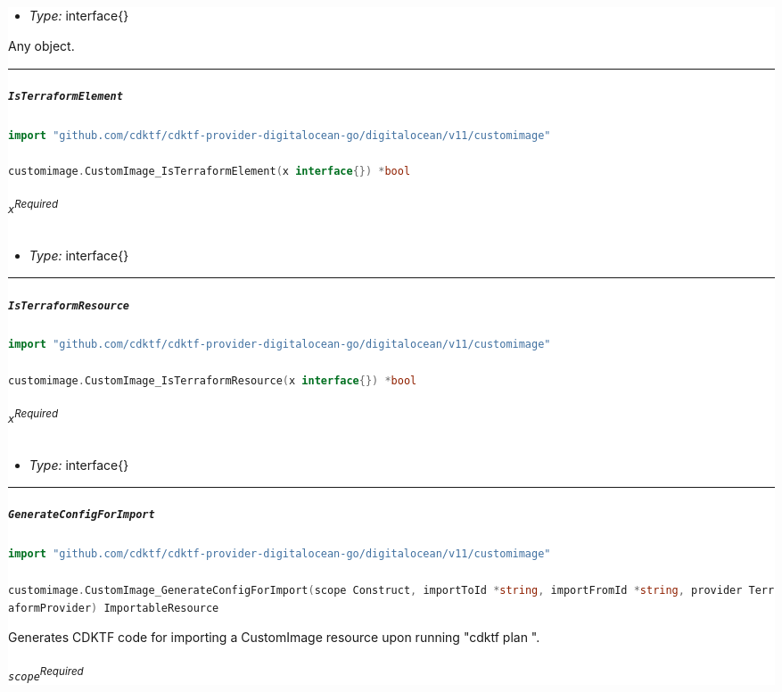 - *Type:* interface{}

Any object.

---

##### `IsTerraformElement` <a name="IsTerraformElement" id="@cdktf/provider-digitalocean.customImage.CustomImage.isTerraformElement"></a>

```go
import "github.com/cdktf/cdktf-provider-digitalocean-go/digitalocean/v11/customimage"

customimage.CustomImage_IsTerraformElement(x interface{}) *bool
```

###### `x`<sup>Required</sup> <a name="x" id="@cdktf/provider-digitalocean.customImage.CustomImage.isTerraformElement.parameter.x"></a>

- *Type:* interface{}

---

##### `IsTerraformResource` <a name="IsTerraformResource" id="@cdktf/provider-digitalocean.customImage.CustomImage.isTerraformResource"></a>

```go
import "github.com/cdktf/cdktf-provider-digitalocean-go/digitalocean/v11/customimage"

customimage.CustomImage_IsTerraformResource(x interface{}) *bool
```

###### `x`<sup>Required</sup> <a name="x" id="@cdktf/provider-digitalocean.customImage.CustomImage.isTerraformResource.parameter.x"></a>

- *Type:* interface{}

---

##### `GenerateConfigForImport` <a name="GenerateConfigForImport" id="@cdktf/provider-digitalocean.customImage.CustomImage.generateConfigForImport"></a>

```go
import "github.com/cdktf/cdktf-provider-digitalocean-go/digitalocean/v11/customimage"

customimage.CustomImage_GenerateConfigForImport(scope Construct, importToId *string, importFromId *string, provider TerraformProvider) ImportableResource
```

Generates CDKTF code for importing a CustomImage resource upon running "cdktf plan <stack-name>".

###### `scope`<sup>Required</sup> <a name="scope" id="@cdktf/provider-digitalocean.customImage.CustomImage.generateConfigForImport.parameter.scope"></a>

